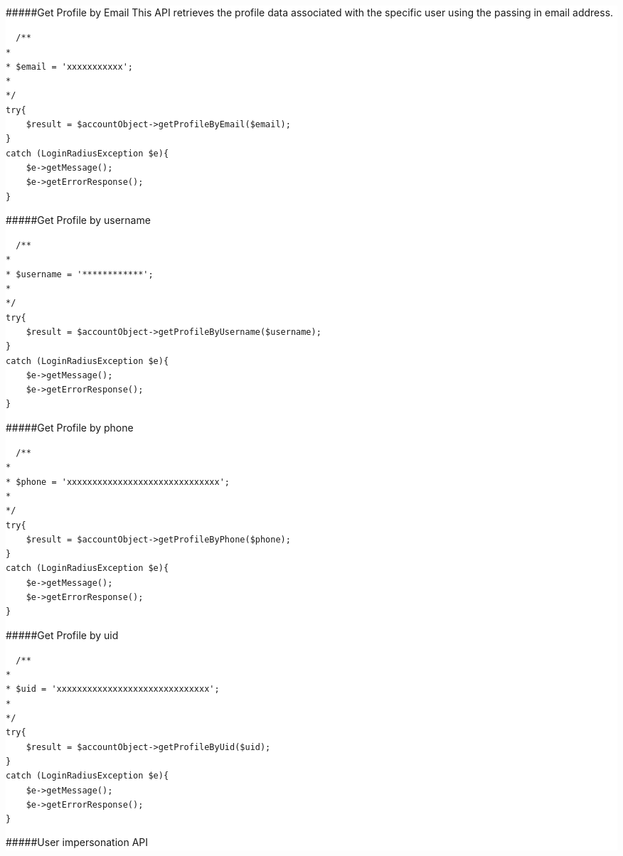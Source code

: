 ```bush
```
#####Get Profile by Email
This API retrieves the profile data associated with the specific user using the passing in email address.
```bush
  /**
*
* $email = 'xxxxxxxxxxx';
*
*/
try{
    $result = $accountObject->getProfileByEmail($email);
}
catch (LoginRadiusException $e){
    $e->getMessage();
    $e->getErrorResponse();
}
```
#####Get Profile by username
```bush
  /**
*
* $username = '************';
*
*/
try{
    $result = $accountObject->getProfileByUsername($username);
}
catch (LoginRadiusException $e){
    $e->getMessage();
    $e->getErrorResponse();
}
```
#####Get Profile by phone
```bush
  /**
*
* $phone = 'xxxxxxxxxxxxxxxxxxxxxxxxxxxxxx';
*
*/
try{
    $result = $accountObject->getProfileByPhone($phone);
}
catch (LoginRadiusException $e){
    $e->getMessage();
    $e->getErrorResponse();
}
```
#####Get Profile by uid
```bush
  /**
*
* $uid = 'xxxxxxxxxxxxxxxxxxxxxxxxxxxxxx';
*
*/
try{
    $result = $accountObject->getProfileByUid($uid);
}
catch (LoginRadiusException $e){
    $e->getMessage();
    $e->getErrorResponse();
}
```
#####User impersonation API
```bush
```